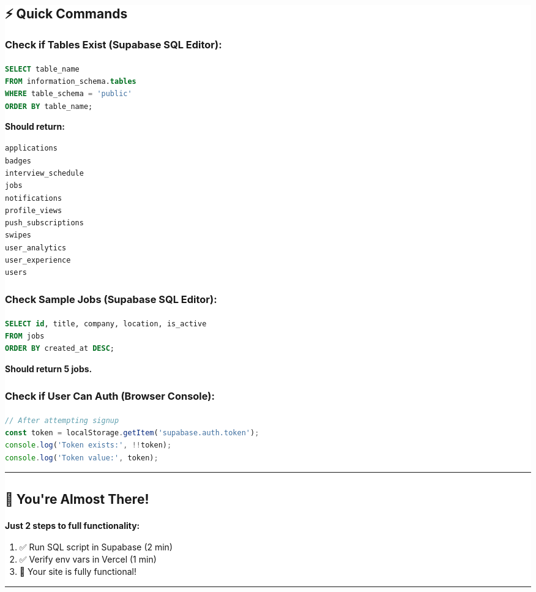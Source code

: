 ## ⚡ Quick Commands

### **Check if Tables Exist (Supabase SQL Editor):**
```sql
SELECT table_name 
FROM information_schema.tables 
WHERE table_schema = 'public'
ORDER BY table_name;
```

**Should return:**
```
applications
badges
interview_schedule
jobs
notifications
profile_views
push_subscriptions
swipes
user_analytics
user_experience
users
```

### **Check Sample Jobs (Supabase SQL Editor):**
```sql
SELECT id, title, company, location, is_active 
FROM jobs 
ORDER BY created_at DESC;
```

**Should return 5 jobs.**

### **Check if User Can Auth (Browser Console):**
```javascript
// After attempting signup
const token = localStorage.getItem('supabase.auth.token');
console.log('Token exists:', !!token);
console.log('Token value:', token);
```

---

## 🎉 You're Almost There!

**Just 2 steps to full functionality:**
1. ✅ Run SQL script in Supabase (2 min)
2. ✅ Verify env vars in Vercel (1 min)
3. 🚀 Your site is fully functional!

---
